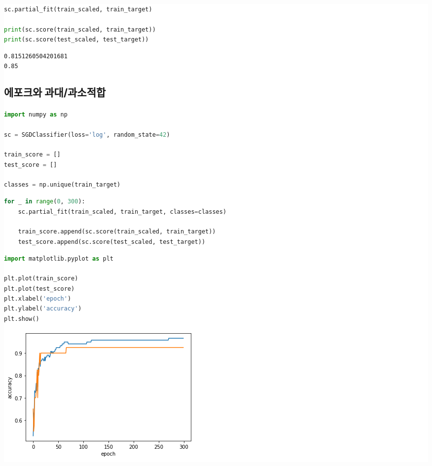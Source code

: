 

```python
sc.partial_fit(train_scaled, train_target)

print(sc.score(train_scaled, train_target))
print(sc.score(test_scaled, test_target))
```

    0.8151260504201681
    0.85
    

## 에포크와 과대/과소적합


```python
import numpy as np

sc = SGDClassifier(loss='log', random_state=42)

train_score = []
test_score = []

classes = np.unique(train_target)
```


```python
for _ in range(0, 300):
    sc.partial_fit(train_scaled, train_target, classes=classes)
    
    train_score.append(sc.score(train_scaled, train_target))
    test_score.append(sc.score(test_scaled, test_target))
```


```python
import matplotlib.pyplot as plt

plt.plot(train_score)
plt.plot(test_score)
plt.xlabel('epoch')
plt.ylabel('accuracy')
plt.show()
```


    
![png](img/output_13_0.png)
    